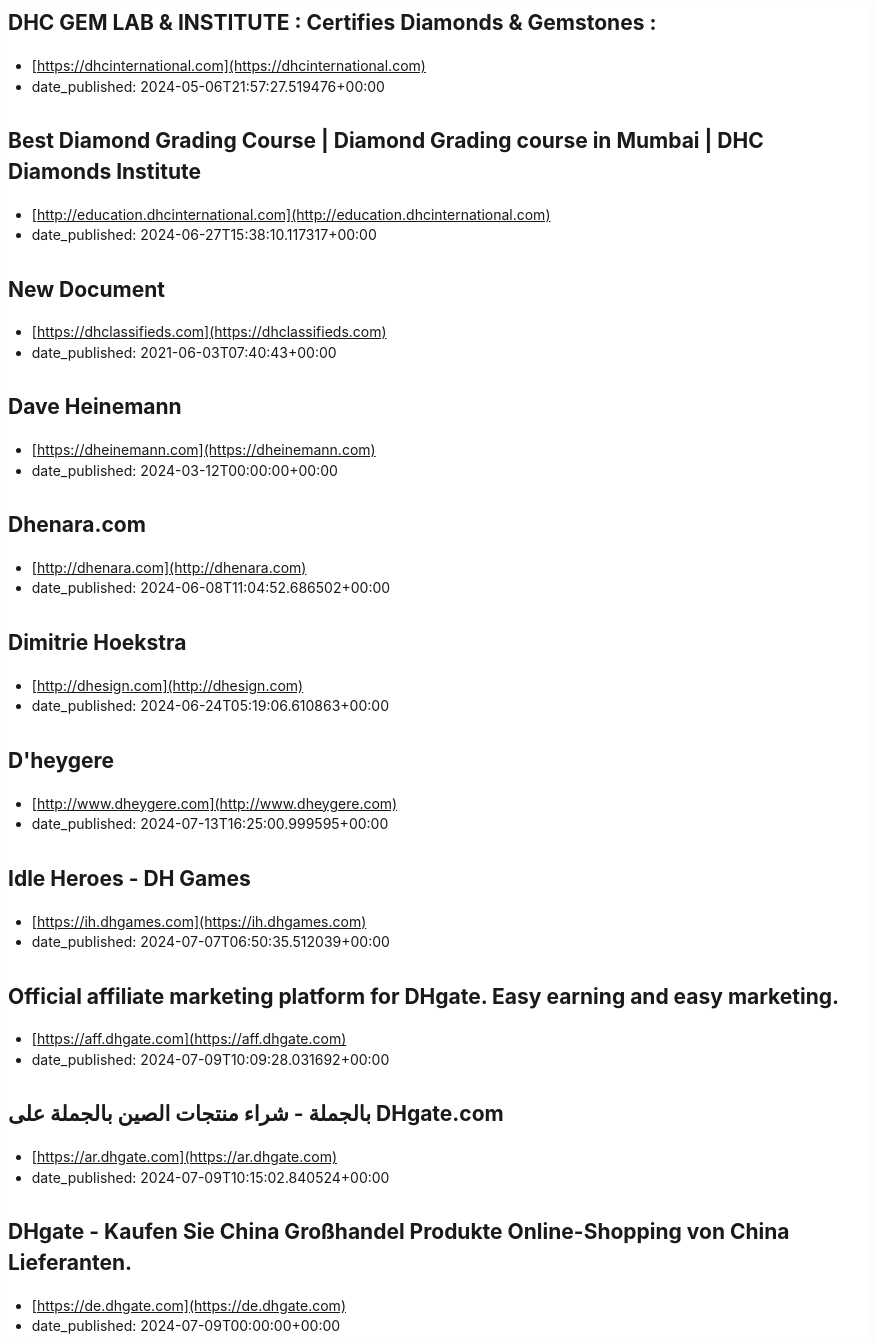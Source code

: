  ## DHC GEM LAB & INSTITUTE : Certifies Diamonds & Gemstones  :
 - [https://dhcinternational.com](https://dhcinternational.com)
 - date_published: 2024-05-06T21:57:27.519476+00:00

 ## Best Diamond Grading Course | Diamond Grading course in Mumbai | DHC Diamonds Institute
 - [http://education.dhcinternational.com](http://education.dhcinternational.com)
 - date_published: 2024-06-27T15:38:10.117317+00:00

 ## New Document
 - [https://dhclassifieds.com](https://dhclassifieds.com)
 - date_published: 2021-06-03T07:40:43+00:00

 ## Dave Heinemann
 - [https://dheinemann.com](https://dheinemann.com)
 - date_published: 2024-03-12T00:00:00+00:00

 ## Dhenara.com
 - [http://dhenara.com](http://dhenara.com)
 - date_published: 2024-06-08T11:04:52.686502+00:00

 ## Dimitrie Hoekstra
 - [http://dhesign.com](http://dhesign.com)
 - date_published: 2024-06-24T05:19:06.610863+00:00

 ## D'heygere
 - [http://www.dheygere.com](http://www.dheygere.com)
 - date_published: 2024-07-13T16:25:00.999595+00:00

 ## Idle Heroes - DH Games
 - [https://ih.dhgames.com](https://ih.dhgames.com)
 - date_published: 2024-07-07T06:50:35.512039+00:00

 ## Official affiliate marketing platform for DHgate. Easy earning and easy marketing.
 - [https://aff.dhgate.com](https://aff.dhgate.com)
 - date_published: 2024-07-09T10:09:28.031692+00:00

 ## بالجملة - شراء منتجات الصين بالجملة على DHgate.com
 - [https://ar.dhgate.com](https://ar.dhgate.com)
 - date_published: 2024-07-09T10:15:02.840524+00:00

 ## DHgate - Kaufen Sie China Großhandel Produkte Online-Shopping von China Lieferanten.
 - [https://de.dhgate.com](https://de.dhgate.com)
 - date_published: 2024-07-09T00:00:00+00:00

